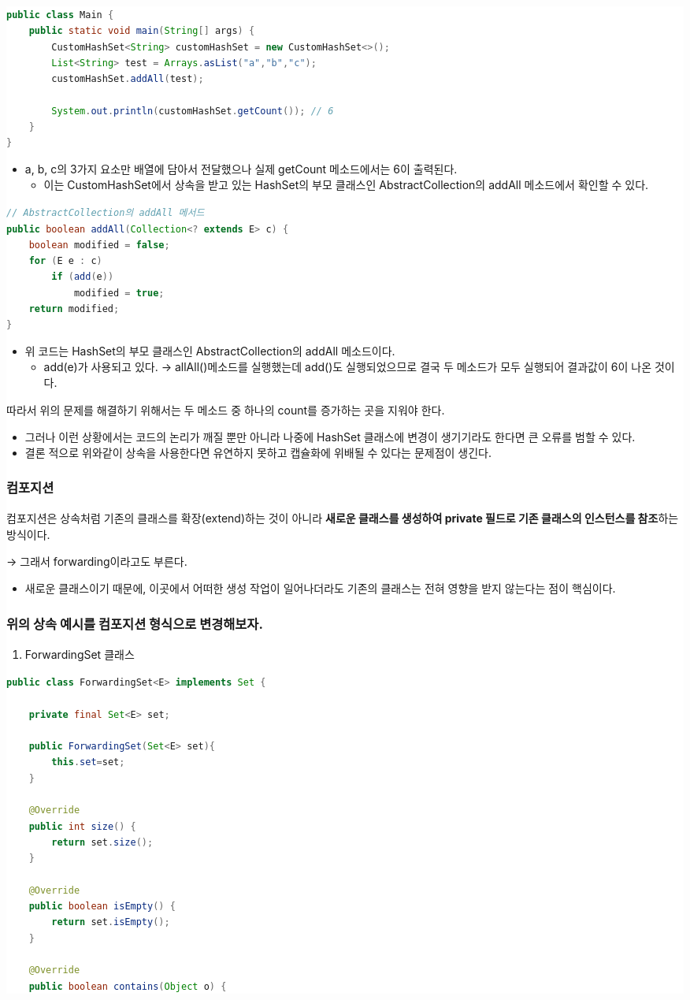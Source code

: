  

```java
public class Main {
    public static void main(String[] args) {
        CustomHashSet<String> customHashSet = new CustomHashSet<>();
        List<String> test = Arrays.asList("a","b","c");
        customHashSet.addAll(test);

        System.out.println(customHashSet.getCount()); // 6
    }
}
```

- a, b, c의 3가지 요소만 배열에 담아서 전달했으나 실제 getCount 메소드에서는 6이 출력된다.
    - 이는 CustomHashSet에서 상속을 받고 있는 HashSet의 부모 클래스인 AbstractCollection의 addAll 메소드에서 확인할 수 있다.

```java
// AbstractCollection의 addAll 메서드
public boolean addAll(Collection<? extends E> c) {
    boolean modified = false;
    for (E e : c)
        if (add(e))
            modified = true;
    return modified;
}
```

- 위 코드는 HashSet의 부모 클래스인 AbstractCollection의 addAll 메소드이다.
    - add(e)가 사용되고 있다. → allAll()메소드를 실행했는데 add()도 실행되었으므로 결국 두 메소드가 모두 실행되어 결과값이 6이 나온 것이다.

따라서 위의 문제를 해결하기 위해서는 두 메소드 중 하나의 count를 증가하는 곳을 지워야 한다.

- 그러나 이런 상황에서는 코드의 논리가 깨질 뿐만 아니라 나중에 HashSet 클래스에 변경이 생기기라도 한다면 큰 오류를 범할 수 있다.
- 결론 적으로 위와같이 상속을 사용한다면 유연하지 못하고 캡슐화에 위배될 수 있다는 문제점이 생긴다.

### 컴포지션

컴포지션은 상속처럼 기존의 클래스를 확장(extend)하는 것이 아니라 **새로운 클래스를 생성하여 private 필드로 기존 클래스의 인스턴스를 참조**하는 방식이다.

→ 그래서 forwarding이라고도 부른다.

- 새로운 클래스이기 때문에, 이곳에서 어떠한 생성 작업이 일어나더라도 기존의 클래스는 전혀 영향을 받지 않는다는 점이 핵심이다.

### 위의 상속 예시를 컴포지션 형식으로 변경해보자.

1. ForwardingSet 클래스

```java
public class ForwardingSet<E> implements Set {

    private final Set<E> set;

    public ForwardingSet(Set<E> set){
        this.set=set;
    }

    @Override
    public int size() {
        return set.size();
    }

    @Override
    public boolean isEmpty() {
        return set.isEmpty();
    }

    @Override
    public boolean contains(Object o) {
```